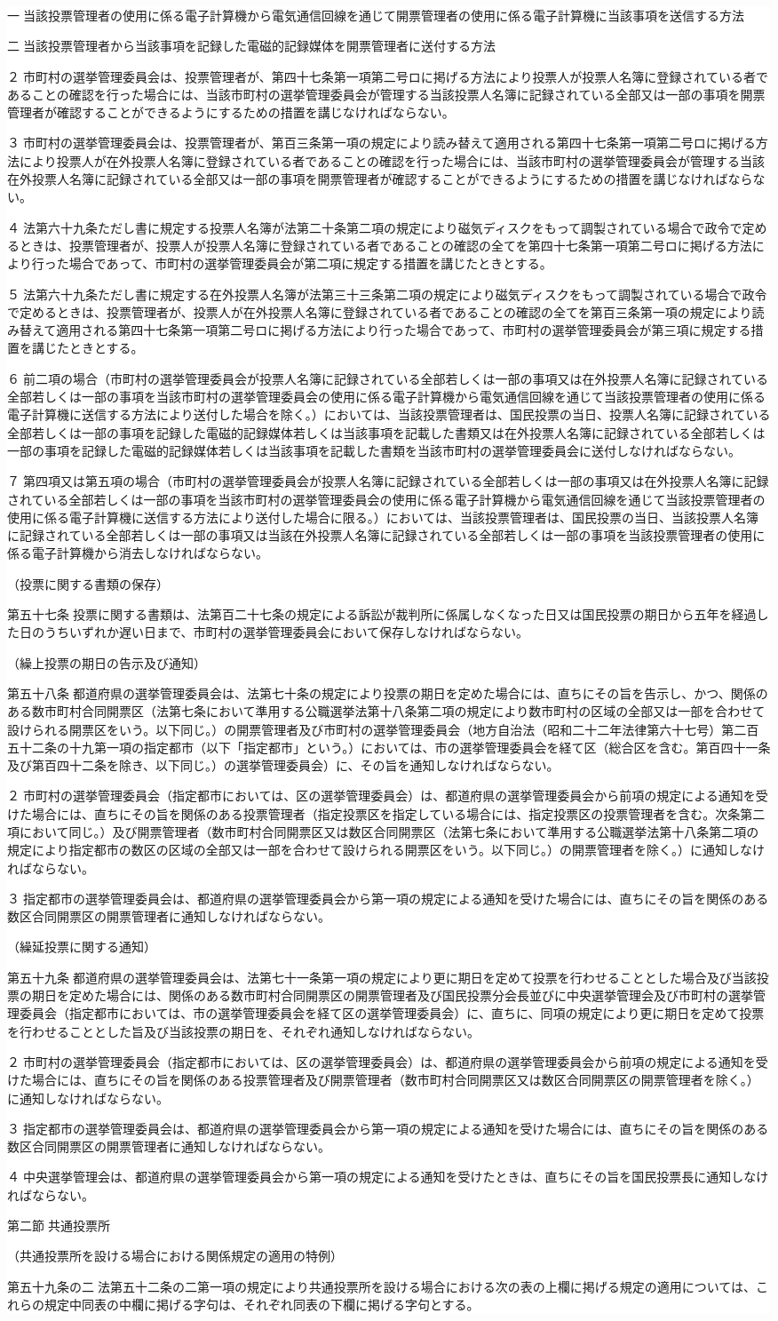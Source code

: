 一 当該投票管理者の使用に係る電子計算機から電気通信回線を通じて開票管理者の使用に係る電子計算機に当該事項を送信する方法

二 当該投票管理者から当該事項を記録した電磁的記録媒体を開票管理者に送付する方法

２ 市町村の選挙管理委員会は、投票管理者が、第四十七条第一項第二号ロに掲げる方法により投票人が投票人名簿に登録されている者であることの確認を行った場合には、当該市町村の選挙管理委員会が管理する当該投票人名簿に記録されている全部又は一部の事項を開票管理者が確認することができるようにするための措置を講じなければならない。

３ 市町村の選挙管理委員会は、投票管理者が、第百三条第一項の規定により読み替えて適用される第四十七条第一項第二号ロに掲げる方法により投票人が在外投票人名簿に登録されている者であることの確認を行った場合には、当該市町村の選挙管理委員会が管理する当該在外投票人名簿に記録されている全部又は一部の事項を開票管理者が確認することができるようにするための措置を講じなければならない。

４ 法第六十九条ただし書に規定する投票人名簿が法第二十条第二項の規定により磁気ディスクをもって調製されている場合で政令で定めるときは、投票管理者が、投票人が投票人名簿に登録されている者であることの確認の全てを第四十七条第一項第二号ロに掲げる方法により行った場合であって、市町村の選挙管理委員会が第二項に規定する措置を講じたときとする。

５ 法第六十九条ただし書に規定する在外投票人名簿が法第三十三条第二項の規定により磁気ディスクをもって調製されている場合で政令で定めるときは、投票管理者が、投票人が在外投票人名簿に登録されている者であることの確認の全てを第百三条第一項の規定により読み替えて適用される第四十七条第一項第二号ロに掲げる方法により行った場合であって、市町村の選挙管理委員会が第三項に規定する措置を講じたときとする。

６ 前二項の場合（市町村の選挙管理委員会が投票人名簿に記録されている全部若しくは一部の事項又は在外投票人名簿に記録されている全部若しくは一部の事項を当該市町村の選挙管理委員会の使用に係る電子計算機から電気通信回線を通じて当該投票管理者の使用に係る電子計算機に送信する方法により送付した場合を除く。）においては、当該投票管理者は、国民投票の当日、投票人名簿に記録されている全部若しくは一部の事項を記録した電磁的記録媒体若しくは当該事項を記載した書類又は在外投票人名簿に記録されている全部若しくは一部の事項を記録した電磁的記録媒体若しくは当該事項を記載した書類を当該市町村の選挙管理委員会に送付しなければならない。

７ 第四項又は第五項の場合（市町村の選挙管理委員会が投票人名簿に記録されている全部若しくは一部の事項又は在外投票人名簿に記録されている全部若しくは一部の事項を当該市町村の選挙管理委員会の使用に係る電子計算機から電気通信回線を通じて当該投票管理者の使用に係る電子計算機に送信する方法により送付した場合に限る。）においては、当該投票管理者は、国民投票の当日、当該投票人名簿に記録されている全部若しくは一部の事項又は当該在外投票人名簿に記録されている全部若しくは一部の事項を当該投票管理者の使用に係る電子計算機から消去しなければならない。

（投票に関する書類の保存）

第五十七条 投票に関する書類は、法第百二十七条の規定による訴訟が裁判所に係属しなくなった日又は国民投票の期日から五年を経過した日のうちいずれか遅い日まで、市町村の選挙管理委員会において保存しなければならない。

（繰上投票の期日の告示及び通知）

第五十八条 都道府県の選挙管理委員会は、法第七十条の規定により投票の期日を定めた場合には、直ちにその旨を告示し、かつ、関係のある数市町村合同開票区（法第七条において準用する公職選挙法第十八条第二項の規定により数市町村の区域の全部又は一部を合わせて設けられる開票区をいう。以下同じ。）の開票管理者及び市町村の選挙管理委員会（地方自治法（昭和二十二年法律第六十七号）第二百五十二条の十九第一項の指定都市（以下「指定都市」という。）においては、市の選挙管理委員会を経て区（総合区を含む。第百四十一条及び第百四十二条を除き、以下同じ。）の選挙管理委員会）に、その旨を通知しなければならない。

２ 市町村の選挙管理委員会（指定都市においては、区の選挙管理委員会）は、都道府県の選挙管理委員会から前項の規定による通知を受けた場合には、直ちにその旨を関係のある投票管理者（指定投票区を指定している場合には、指定投票区の投票管理者を含む。次条第二項において同じ。）及び開票管理者（数市町村合同開票区又は数区合同開票区（法第七条において準用する公職選挙法第十八条第二項の規定により指定都市の数区の区域の全部又は一部を合わせて設けられる開票区をいう。以下同じ。）の開票管理者を除く。）に通知しなければならない。

３ 指定都市の選挙管理委員会は、都道府県の選挙管理委員会から第一項の規定による通知を受けた場合には、直ちにその旨を関係のある数区合同開票区の開票管理者に通知しなければならない。

（繰延投票に関する通知）

第五十九条 都道府県の選挙管理委員会は、法第七十一条第一項の規定により更に期日を定めて投票を行わせることとした場合及び当該投票の期日を定めた場合には、関係のある数市町村合同開票区の開票管理者及び国民投票分会長並びに中央選挙管理会及び市町村の選挙管理委員会（指定都市においては、市の選挙管理委員会を経て区の選挙管理委員会）に、直ちに、同項の規定により更に期日を定めて投票を行わせることとした旨及び当該投票の期日を、それぞれ通知しなければならない。

２ 市町村の選挙管理委員会（指定都市においては、区の選挙管理委員会）は、都道府県の選挙管理委員会から前項の規定による通知を受けた場合には、直ちにその旨を関係のある投票管理者及び開票管理者（数市町村合同開票区又は数区合同開票区の開票管理者を除く。）に通知しなければならない。

３ 指定都市の選挙管理委員会は、都道府県の選挙管理委員会から第一項の規定による通知を受けた場合には、直ちにその旨を関係のある数区合同開票区の開票管理者に通知しなければならない。

４ 中央選挙管理会は、都道府県の選挙管理委員会から第一項の規定による通知を受けたときは、直ちにその旨を国民投票長に通知しなければならない。

第二節 共通投票所

（共通投票所を設ける場合における関係規定の適用の特例）

第五十九条の二 法第五十二条の二第一項の規定により共通投票所を設ける場合における次の表の上欄に掲げる規定の適用については、これらの規定中同表の中欄に掲げる字句は、それぞれ同表の下欄に掲げる字句とする。

